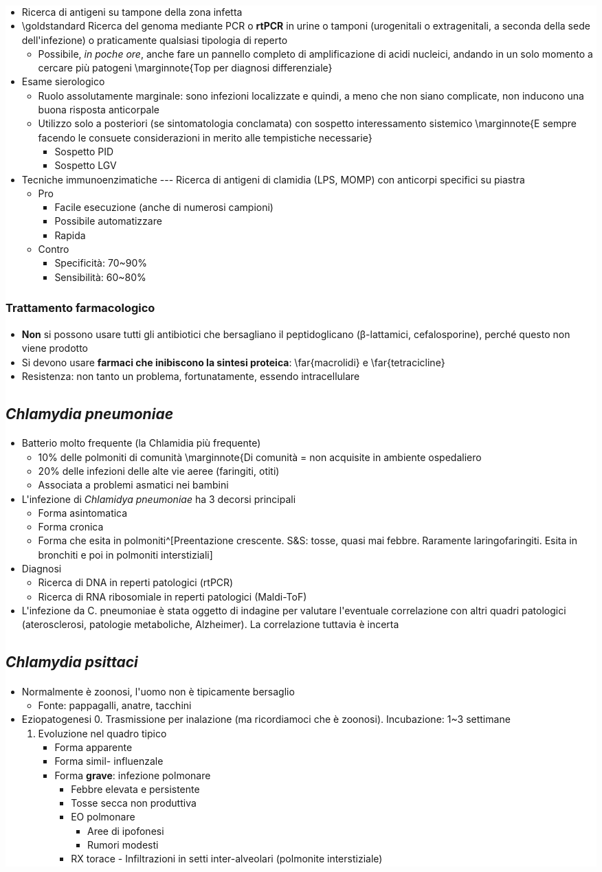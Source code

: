 - Ricerca di antigeni su tampone della zona infetta
- \goldstandard Ricerca del genoma mediante PCR o __rtPCR__ in urine o tamponi (urogenitali o extragenitali, a seconda della sede dell'infezione) o praticamente qualsiasi tipologia di reperto
    - Possibile, _in poche ore_, anche fare un pannello completo di amplificazione di acidi nucleici, andando in un solo momento a cercare più patogeni \marginnote{Top per diagnosi differenziale}
- Esame sierologico
    - Ruolo assolutamente marginale: sono infezioni localizzate e quindi, a meno che non siano complicate, non inducono una buona risposta anticorpale
    - Utilizzo solo a posteriori (se sintomatologia conclamata) con sospetto interessamento sistemico \marginnote{E sempre facendo le consuete considerazioni in merito alle tempistiche necessarie}
        - Sospetto PID
        - Sospetto LGV
- Tecniche immunoenzimatiche --- Ricerca di antigeni di clamidia (LPS, MOMP) con anticorpi specifici su piastra
    - Pro
        - Facile esecuzione (anche di numerosi campioni)
        - Possibile automatizzare
        - Rapida
    - Contro
        - Specificità: 70~90%
        - Sensibilità: 60~80%

### Trattamento farmacologico
- __Non__ si possono usare tutti gli antibiotici che bersagliano il peptidoglicano (β-lattamici, cefalosporine), perché questo non viene prodotto
- Si devono usare __farmaci che inibiscono la sintesi proteica__: \far{macrolidi} e \far{tetracicline}
- Resistenza: non tanto un problema, fortunatamente, essendo intracellulare

## _Chlamydia pneumoniae_
- Batterio molto frequente (la Chlamidia più frequente)
    - 10% delle polmoniti di comunità \marginnote{Di comunità = non acquisite in ambiente ospedaliero
    - 20% delle infezioni delle alte vie aeree (faringiti, otiti)
    - Associata a problemi asmatici nei bambini
- L'infezione di _Chlamidya pneumoniae_ ha 3 decorsi principali
    - Forma asintomatica
    - Forma cronica
    - Forma che esita in polmoniti^[Preentazione crescente. S&S: tosse, quasi mai febbre. Raramente laringofaringiti. Esita in bronchiti e poi in polmoniti interstiziali]
- Diagnosi
    - Ricerca di DNA in reperti patologici (rtPCR)
    - Ricerca di RNA ribosomiale in reperti patologici (Maldi-ToF)
- L'infezione da C. pneumoniae è stata oggetto di indagine per valutare l'eventuale correlazione con altri quadri patologici (aterosclerosi, patologie metaboliche, Alzheimer). La correlazione tuttavia è incerta

## _Chlamydia psittaci_
- Normalmente è zoonosi, l'uomo non è tipicamente bersaglio
    - Fonte: pappagalli, anatre, tacchini
- Eziopatogenesi
    0. Trasmissione per inalazione (ma ricordiamoci che è zoonosi). Incubazione: 1~3 settimane
    1. Evoluzione nel quadro tipico
        - Forma apparente
        - Forma simil- influenzale
        - Forma __grave__: infezione polmonare
            - Febbre elevata e persistente
            - Tosse secca non produttiva
            - EO polmonare
                - Aree di ipofonesi
                - Rumori modesti
            - RX torace
                    - Infiltrazioni in setti inter-alveolari (polmonite interstiziale)